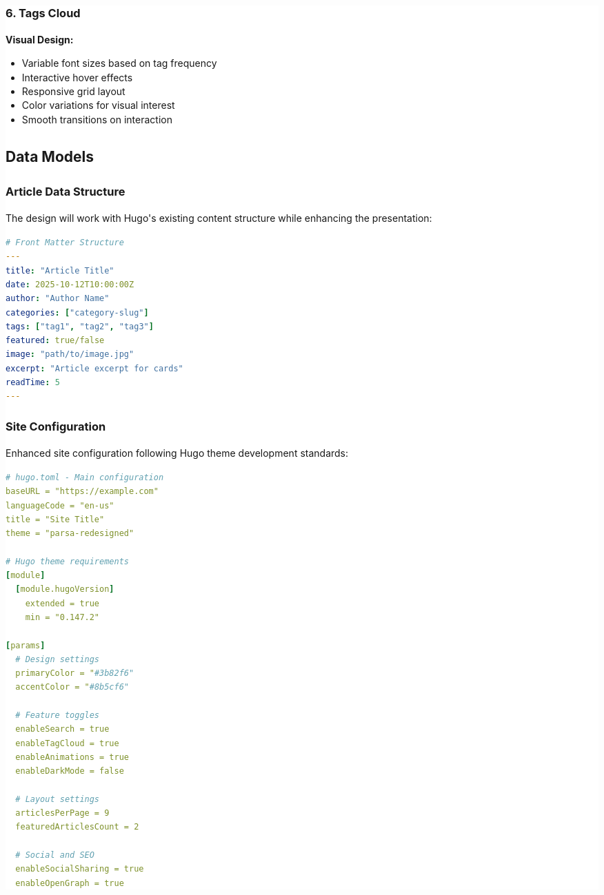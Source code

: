 ### 6. Tags Cloud

**Visual Design:**
- Variable font sizes based on tag frequency
- Interactive hover effects
- Responsive grid layout
- Color variations for visual interest
- Smooth transitions on interaction

## Data Models

### Article Data Structure

The design will work with Hugo's existing content structure while enhancing the presentation:

```yaml
# Front Matter Structure
---
title: "Article Title"
date: 2025-10-12T10:00:00Z
author: "Author Name"
categories: ["category-slug"]
tags: ["tag1", "tag2", "tag3"]
featured: true/false
image: "path/to/image.jpg"
excerpt: "Article excerpt for cards"
readTime: 5
---
```

### Site Configuration

Enhanced site configuration following Hugo theme development standards:

```yaml
# hugo.toml - Main configuration
baseURL = "https://example.com"
languageCode = "en-us"
title = "Site Title"
theme = "parsa-redesigned"

# Hugo theme requirements
[module]
  [module.hugoVersion]
    extended = true
    min = "0.147.2"

[params]
  # Design settings
  primaryColor = "#3b82f6"
  accentColor = "#8b5cf6"
  
  # Feature toggles
  enableSearch = true
  enableTagCloud = true
  enableAnimations = true
  enableDarkMode = false
  
  # Layout settings
  articlesPerPage = 9
  featuredArticlesCount = 2
  
  # Social and SEO
  enableSocialSharing = true
  enableOpenGraph = true
```
